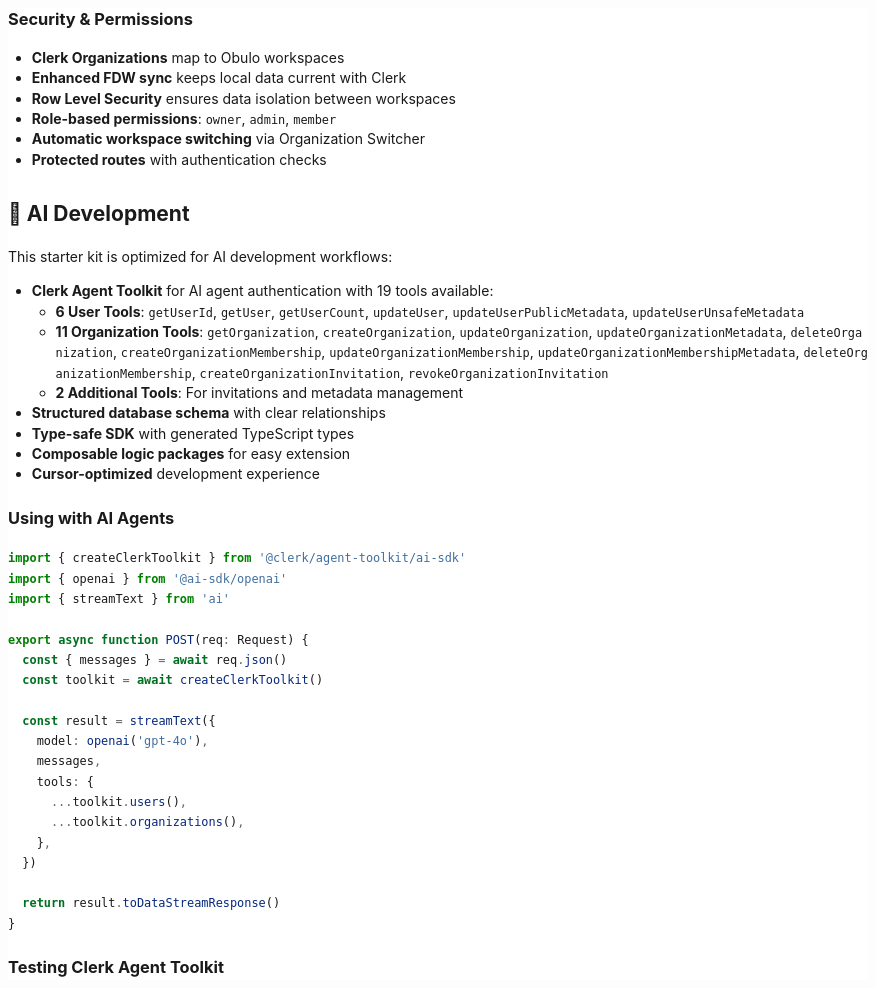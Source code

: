 ### **Security & Permissions**
- **Clerk Organizations** map to Obulo workspaces
- **Enhanced FDW sync** keeps local data current with Clerk
- **Row Level Security** ensures data isolation between workspaces
- **Role-based permissions**: `owner`, `admin`, `member`
- **Automatic workspace switching** via Organization Switcher
- **Protected routes** with authentication checks

## 🧠 AI Development

This starter kit is optimized for AI development workflows:

- **Clerk Agent Toolkit** for AI agent authentication with 19 tools available:
  - **6 User Tools**: `getUserId`, `getUser`, `getUserCount`, `updateUser`, `updateUserPublicMetadata`, `updateUserUnsafeMetadata`
  - **11 Organization Tools**: `getOrganization`, `createOrganization`, `updateOrganization`, `updateOrganizationMetadata`, `deleteOrganization`, `createOrganizationMembership`, `updateOrganizationMembership`, `updateOrganizationMembershipMetadata`, `deleteOrganizationMembership`, `createOrganizationInvitation`, `revokeOrganizationInvitation`
  - **2 Additional Tools**: For invitations and metadata management
- **Structured database schema** with clear relationships
- **Type-safe SDK** with generated TypeScript types
- **Composable logic packages** for easy extension
- **Cursor-optimized** development experience

### Using with AI Agents

```typescript
import { createClerkToolkit } from '@clerk/agent-toolkit/ai-sdk'
import { openai } from '@ai-sdk/openai'
import { streamText } from 'ai'

export async function POST(req: Request) {
  const { messages } = await req.json()
  const toolkit = await createClerkToolkit()

  const result = streamText({
    model: openai('gpt-4o'),
    messages,
    tools: {
      ...toolkit.users(),
      ...toolkit.organizations(),
    },
  })

  return result.toDataStreamResponse()
}
```

### Testing Clerk Agent Toolkit
